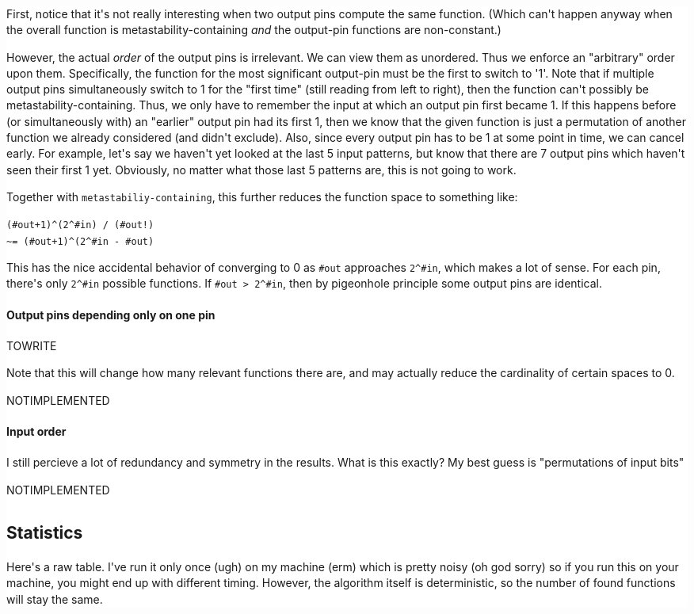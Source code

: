 First, notice that it's not really interesting when two output pins
compute the same function.  (Which can't happen anyway when the overall
function is metastability-containing *and* the output-pin functions are
non-constant.)

However, the actual *order* of the output pins is irrelevant.  We can
view them as unordered.  Thus we enforce an "arbitrary" order upon them.
Specifically, the function for the most significant output-pin must be
the first to switch to '1'.  Note that if multiple output pins
simultaneously switch to 1 for the "first time" (still reading from
left to right), then the function can't possibly be
metastability-containing.  Thus, we only have to remember the input at
which an output pin first became 1.  If this happens before (or
simultaneously with) an "earlier" output pin had its first 1,
then we know that the given function is just a permutation of another
function we already considered (and didn't exclude).  Also, since every
output pin has to be 1 at some point in time, we can cancel early.  For
example, let's say we haven't yet looked at the last 5 input patterns,
but know that there are 7 output pins which haven't seen their first 1
yet.  Obviously, no matter what those last 5 patterns are, this is not
going to work.

Together with `metastabiliy-containing`, this further reduces the
function space to something like:
```
(#out+1)^(2^#in) / (#out!)
~= (#out+1)^(2^#in - #out)
```

This has the nice accidental behavior of converging to 0 as `#out`
approaches `2^#in`, which makes a lot of sense.  For each pin, there's
only `2^#in` possible functions.  If `#out > 2^#in`, then by pigeonhole
principle some output pins are identical.

#### Output pins depending only on one pin

TOWRITE

Note that this will change how many relevant functions there are, and
may actually reduce the cardinality of certain spaces to 0.

NOTIMPLEMENTED

#### Input order

I still percieve a lot of redundancy and symmetry in the results.  What
is this exactly?  My best guess is "permutations of input bits"

NOTIMPLEMENTED

## Statistics

Here's a raw table.  I've run it only once (ugh) on my machine (erm)
which is pretty noisy (oh god sorry) so if you run this on your
machine, you might end up with different timing.  However, the algorithm
itself is deterministic, so the number of found functions will stay the
same.
